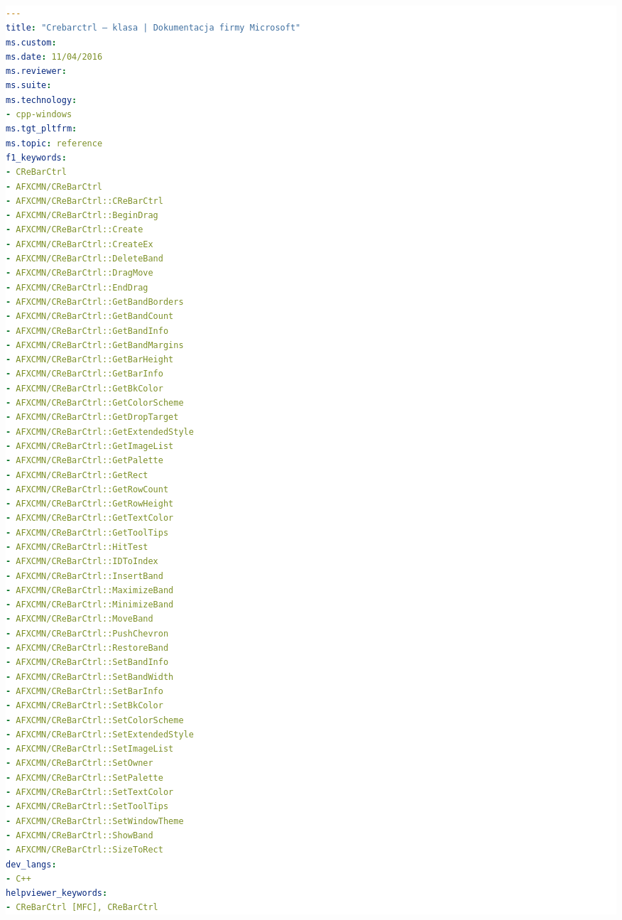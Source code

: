 ```yaml
---
title: "Crebarctrl — klasa | Dokumentacja firmy Microsoft"
ms.custom: 
ms.date: 11/04/2016
ms.reviewer: 
ms.suite: 
ms.technology:
- cpp-windows
ms.tgt_pltfrm: 
ms.topic: reference
f1_keywords:
- CReBarCtrl
- AFXCMN/CReBarCtrl
- AFXCMN/CReBarCtrl::CReBarCtrl
- AFXCMN/CReBarCtrl::BeginDrag
- AFXCMN/CReBarCtrl::Create
- AFXCMN/CReBarCtrl::CreateEx
- AFXCMN/CReBarCtrl::DeleteBand
- AFXCMN/CReBarCtrl::DragMove
- AFXCMN/CReBarCtrl::EndDrag
- AFXCMN/CReBarCtrl::GetBandBorders
- AFXCMN/CReBarCtrl::GetBandCount
- AFXCMN/CReBarCtrl::GetBandInfo
- AFXCMN/CReBarCtrl::GetBandMargins
- AFXCMN/CReBarCtrl::GetBarHeight
- AFXCMN/CReBarCtrl::GetBarInfo
- AFXCMN/CReBarCtrl::GetBkColor
- AFXCMN/CReBarCtrl::GetColorScheme
- AFXCMN/CReBarCtrl::GetDropTarget
- AFXCMN/CReBarCtrl::GetExtendedStyle
- AFXCMN/CReBarCtrl::GetImageList
- AFXCMN/CReBarCtrl::GetPalette
- AFXCMN/CReBarCtrl::GetRect
- AFXCMN/CReBarCtrl::GetRowCount
- AFXCMN/CReBarCtrl::GetRowHeight
- AFXCMN/CReBarCtrl::GetTextColor
- AFXCMN/CReBarCtrl::GetToolTips
- AFXCMN/CReBarCtrl::HitTest
- AFXCMN/CReBarCtrl::IDToIndex
- AFXCMN/CReBarCtrl::InsertBand
- AFXCMN/CReBarCtrl::MaximizeBand
- AFXCMN/CReBarCtrl::MinimizeBand
- AFXCMN/CReBarCtrl::MoveBand
- AFXCMN/CReBarCtrl::PushChevron
- AFXCMN/CReBarCtrl::RestoreBand
- AFXCMN/CReBarCtrl::SetBandInfo
- AFXCMN/CReBarCtrl::SetBandWidth
- AFXCMN/CReBarCtrl::SetBarInfo
- AFXCMN/CReBarCtrl::SetBkColor
- AFXCMN/CReBarCtrl::SetColorScheme
- AFXCMN/CReBarCtrl::SetExtendedStyle
- AFXCMN/CReBarCtrl::SetImageList
- AFXCMN/CReBarCtrl::SetOwner
- AFXCMN/CReBarCtrl::SetPalette
- AFXCMN/CReBarCtrl::SetTextColor
- AFXCMN/CReBarCtrl::SetToolTips
- AFXCMN/CReBarCtrl::SetWindowTheme
- AFXCMN/CReBarCtrl::ShowBand
- AFXCMN/CReBarCtrl::SizeToRect
dev_langs:
- C++
helpviewer_keywords:
- CReBarCtrl [MFC], CReBarCtrl
```